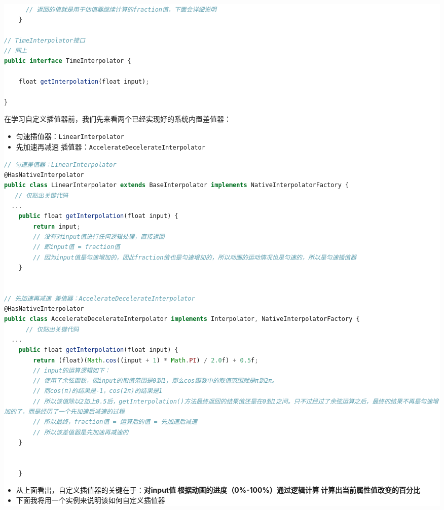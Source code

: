 ```javascript
      // 返回的值就是用于估值器继续计算的fraction值，下面会详细说明
    }  

// TimeInterpolator接口
// 同上
public interface TimeInterpolator {  

    float getInterpolation(float input);  

}  
```

在学习自定义插值器前，我们先来看两个已经实现好的系统内置差值器：

- 匀速插值器：`LinearInterpolator`
- 先加速再减速 插值器：`AccelerateDecelerateInterpolator`

```javascript
// 匀速差值器：LinearInterpolator
@HasNativeInterpolator  
public class LinearInterpolator extends BaseInterpolator implements NativeInterpolatorFactory {  
   // 仅贴出关键代码
  ...
    public float getInterpolation(float input) {  
        return input;  
        // 没有对input值进行任何逻辑处理，直接返回
        // 即input值 = fraction值
        // 因为input值是匀速增加的，因此fraction值也是匀速增加的，所以动画的运动情况也是匀速的，所以是匀速插值器
    }  


// 先加速再减速 差值器：AccelerateDecelerateInterpolator
@HasNativeInterpolator  
public class AccelerateDecelerateInterpolator implements Interpolator, NativeInterpolatorFactory {  
      // 仅贴出关键代码
  ...
    public float getInterpolation(float input) {  
        return (float)(Math.cos((input + 1) * Math.PI) / 2.0f) + 0.5f;
        // input的运算逻辑如下：
        // 使用了余弦函数，因input的取值范围是0到1，那么cos函数中的取值范围就是π到2π。
        // 而cos(π)的结果是-1，cos(2π)的结果是1
        // 所以该值除以2加上0.5后，getInterpolation()方法最终返回的结果值还是在0到1之间。只不过经过了余弦运算之后，最终的结果不再是匀速增加的了，而是经历了一个先加速后减速的过程
        // 所以最终，fraction值 = 运算后的值 = 先加速后减速
        // 所以该差值器是先加速再减速的
    }  


    }
```

- 从上面看出，自定义插值器的关键在于：**对input值 根据动画的进度（0%-100%）通过逻辑计算 计算出当前属性值改变的百分比**
- 下面我将用一个实例来说明该如何自定义插值器
